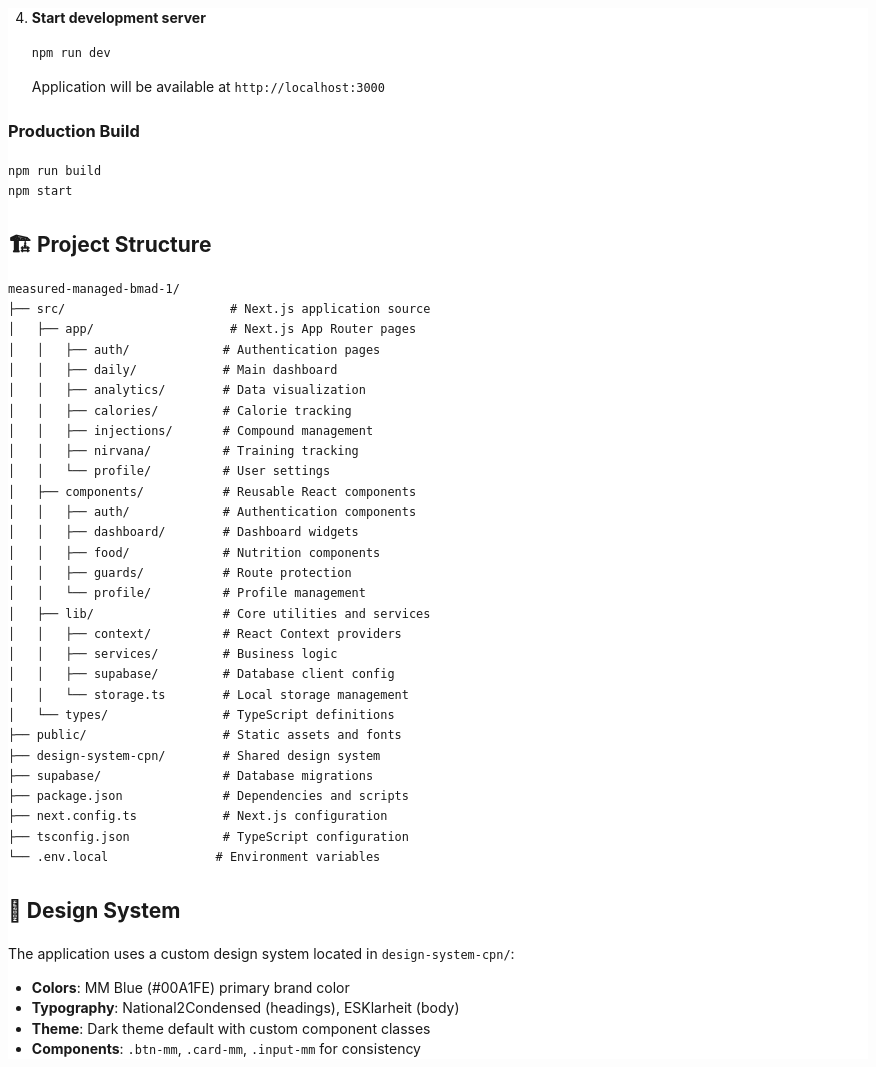 4. **Start development server**
   ```bash
   npm run dev
   ```

   Application will be available at `http://localhost:3000`

### Production Build

```bash
npm run build
npm start
```

## 🏗️ Project Structure

```
measured-managed-bmad-1/
├── src/                       # Next.js application source
│   ├── app/                   # Next.js App Router pages
│   │   ├── auth/             # Authentication pages
│   │   ├── daily/            # Main dashboard
│   │   ├── analytics/        # Data visualization
│   │   ├── calories/         # Calorie tracking
│   │   ├── injections/       # Compound management
│   │   ├── nirvana/          # Training tracking
│   │   └── profile/          # User settings
│   ├── components/           # Reusable React components
│   │   ├── auth/             # Authentication components
│   │   ├── dashboard/        # Dashboard widgets
│   │   ├── food/             # Nutrition components
│   │   ├── guards/           # Route protection
│   │   └── profile/          # Profile management
│   ├── lib/                  # Core utilities and services
│   │   ├── context/          # React Context providers
│   │   ├── services/         # Business logic
│   │   ├── supabase/         # Database client config
│   │   └── storage.ts        # Local storage management
│   └── types/                # TypeScript definitions
├── public/                   # Static assets and fonts
├── design-system-cpn/        # Shared design system
├── supabase/                 # Database migrations
├── package.json              # Dependencies and scripts
├── next.config.ts            # Next.js configuration
├── tsconfig.json             # TypeScript configuration
└── .env.local               # Environment variables
```

## 🎨 Design System

The application uses a custom design system located in `design-system-cpn/`:

- **Colors**: MM Blue (#00A1FE) primary brand color
- **Typography**: National2Condensed (headings), ESKlarheit (body)
- **Theme**: Dark theme default with custom component classes
- **Components**: `.btn-mm`, `.card-mm`, `.input-mm` for consistency
